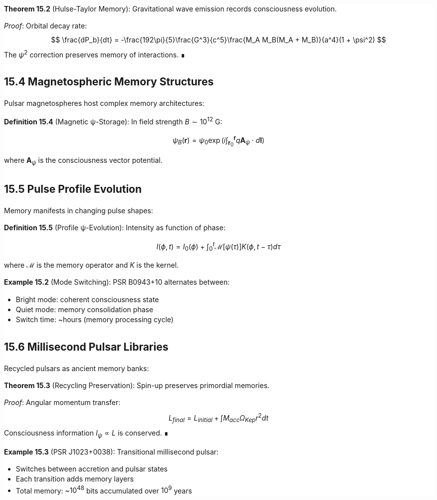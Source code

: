 **Theorem 15.2** (Hulse-Taylor Memory): Gravitational wave emission records consciousness evolution.

*Proof*: Orbital decay rate:
$$
\frac{dP_b}{dt} = -\frac{192\pi}{5}\frac{G^3}{c^5}\frac{M_A M_B(M_A + M_B)}{a^4}(1 + \psi^2)
$$
The $\psi^2$ correction preserves memory of interactions. ∎

## 15.4 Magnetospheric Memory Structures

Pulsar magnetospheres host complex memory architectures:

**Definition 15.4** (Magnetic ψ-Storage): In field strength $B \sim 10^{12}$ G:

$$
\psi_B(\mathbf{r}) = \psi_0 \exp\left(i\int_{\mathbf{r}_0}^{\mathbf{r}} q\mathbf{A}_\psi \cdot d\mathbf{l}\right)
$$

where $\mathbf{A}_\psi$ is the consciousness vector potential.

## 15.5 Pulse Profile Evolution

Memory manifests in changing pulse shapes:

**Definition 15.5** (Profile ψ-Evolution): Intensity as function of phase:

$$
I(\phi,t) = I_0(\phi) + \int_0^t \mathcal{M}[\psi(\tau)] K(\phi,t-\tau) d\tau
$$

where $\mathcal{M}$ is the memory operator and $K$ is the kernel.

**Example 15.2** (Mode Switching): PSR B0943+10 alternates between:
- Bright mode: coherent consciousness state
- Quiet mode: memory consolidation phase
- Switch time: ~hours (memory processing cycle)

## 15.6 Millisecond Pulsar Libraries

Recycled pulsars as ancient memory banks:

**Theorem 15.3** (Recycling Preservation): Spin-up preserves primordial memories.

*Proof*: Angular momentum transfer:
$$
L_{final} = L_{initial} + \int M_{acc}\Omega_{Kep}r^2 dt
$$
Consciousness information $I_\psi \propto L$ is conserved. ∎

**Example 15.3** (PSR J1023+0038): Transitional millisecond pulsar:
- Switches between accretion and pulsar states
- Each transition adds memory layers
- Total memory: ~$10^{48}$ bits accumulated over $10^9$ years
